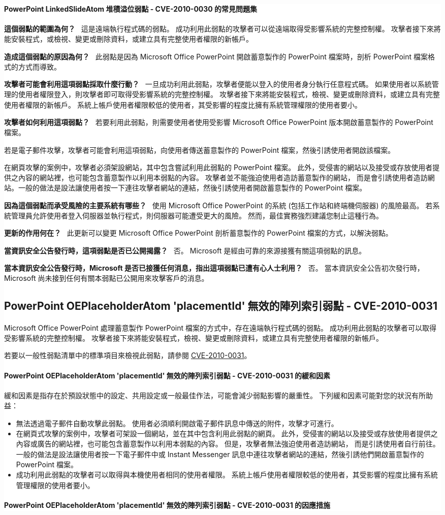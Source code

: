 #### PowerPoint LinkedSlideAtom 堆積溢位弱點 - CVE-2010-0030 的常見問題集

**這個弱點的範圍為何？**  
這是遠端執行程式碼的弱點。 成功利用此弱點的攻擊者可以從遠端取得受影響系統的完整控制權。 攻擊者接下來將能安裝程式，或檢視、變更或刪除資料，或建立具有完整使用者權限的新帳戶。

**造成這個弱點的原因為何？**  
此弱點是因為 Microsoft Office PowerPoint 開啟蓄意製作的 PowerPoint 檔案時，剖析 PowerPoint 檔案格式的方式而導致。

**攻擊者可能會利用這項弱點採取什麼行動？**  
一旦成功利用此弱點，攻擊者便能以登入的使用者身分執行任意程式碼。 如果使用者以系統管理的使用者權限登入，則攻擊者即可取得受影響系統的完整控制權。 攻擊者接下來將能安裝程式，檢視、變更或刪除資料，或建立具有完整使用者權限的新帳戶。 系統上帳戶使用者權限較低的使用者，其受影響的程度比擁有系統管理權限的使用者要小。

**攻擊者如何利用這項弱點？**  
若要利用此弱點，則需要使用者使用受影響 Microsoft Office PowerPoint 版本開啟蓄意製作的 PowerPoint 檔案。

若是電子郵件攻擊，攻擊者可能會利用這項弱點，向使用者傳送蓄意製作的 PowerPoint 檔案，然後引誘使用者開啟該檔案。

在網頁攻擊的案例中，攻擊者必須架設網站，其中包含嘗試利用此弱點的 PowerPoint 檔案。 此外，受侵害的網站以及接受或存放使用者提供之內容的網站裡，也可能包含蓄意製作以利用本弱點的內容。 攻擊者並不能強迫使用者造訪蓄意製作的網站， 而是會引誘使用者造訪網站。一般的做法是設法讓使用者按一下連往攻擊者網站的連結，然後引誘使用者開啟蓄意製作的 PowerPoint 檔案。

**因為這個弱點而承受風險的主要系統有哪些？**  
使用 Microsoft Office PowerPoint 的系統 (包括工作站和終端機伺服器) 的風險最高。 若系統管理員允許使用者登入伺服器並執行程式，則伺服器可能遭受更大的風險。 然而，最佳實務強烈建議您制止這種行為。

**更新的作用何在？**  
此更新可以變更 Microsoft Office PowerPoint 剖析蓄意製作的 PowerPoint 檔案的方式，以解決弱點。

**當資訊安全公告發行時，這項弱點是否已公開揭露？**  
否。 Microsoft 是經由可靠的來源接獲有關這項弱點的訊息。

**當本資訊安全公告發行時，Microsoft 是否已接獲任何消息，指出這項弱點已遭有心人士利用？**  
否。 當本資訊安全公告初次發行時，Microsoft 尚未接到任何有關本弱點已公開用來攻擊客戶的消息。

PowerPoint OEPlaceholderAtom 'placementId' 無效的陣列索引弱點 - CVE-2010-0031
-----------------------------------------------------------------------------

<span></span>
Microsoft Office PowerPoint 處理蓄意製作 PowerPoint 檔案的方式中，存在遠端執行程式碼的弱點。 成功利用此弱點的攻擊者可以取得受影響系統的完整控制權。 攻擊者接下來將能安裝程式，檢視、變更或刪除資料，或建立具有完整使用者權限的新帳戶。

若要以一般性弱點清單中的標準項目來檢視此弱點，請參閱 [CVE-2010-0031](http://www.cve.mitre.org/cgi-bin/cvename.cgi?name=cve-2010-0031)。

#### PowerPoint OEPlaceholderAtom 'placementId' 無效的陣列索引弱點 - CVE-2010-0031 的緩和因素

緩和因素是指存在於預設狀態中的設定、共用設定或一般最佳作法，可能會減少弱點影響的嚴重性。 下列緩和因素可能對您的狀況有所助益：

-   無法透過電子郵件自動攻擊此弱點。 使用者必須順利開啟電子郵件訊息中傳送的附件，攻擊才可進行。
-   在網頁式攻擊的案例中，攻擊者可架設一個網站，並在其中包含利用此弱點的網頁。 此外，受侵害的網站以及接受或存放使用者提供之內容或廣告的網站裡，也可能包含蓄意製作以利用本弱點的內容。 但是，攻擊者無法強迫使用者造訪網站， 而是引誘使用者自行前往。一般的做法是設法讓使用者按一下電子郵件中或 Instant Messenger 訊息中連往攻擊者網站的連結，然後引誘他們開啟蓄意製作的 PowerPoint 檔案。
-   成功利用此弱點的攻擊者可以取得與本機使用者相同的使用者權限。 系統上帳戶使用者權限較低的使用者，其受影響的程度比擁有系統管理權限的使用者要小。

#### PowerPoint OEPlaceholderAtom 'placementId' 無效的陣列索引弱點 - CVE-2010-0031 的因應措施
